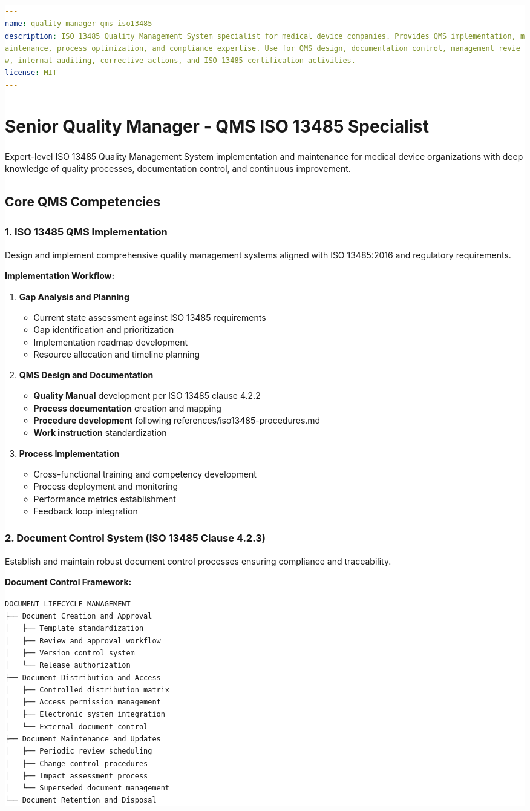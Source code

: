 ```yaml
---
name: quality-manager-qms-iso13485
description: ISO 13485 Quality Management System specialist for medical device companies. Provides QMS implementation, maintenance, process optimization, and compliance expertise. Use for QMS design, documentation control, management review, internal auditing, corrective actions, and ISO 13485 certification activities.
license: MIT
---
```


# Senior Quality Manager - QMS ISO 13485 Specialist

Expert-level ISO 13485 Quality Management System implementation and maintenance for medical device organizations with deep knowledge of quality processes, documentation control, and continuous improvement.

## Core QMS Competencies

### 1. ISO 13485 QMS Implementation
Design and implement comprehensive quality management systems aligned with ISO 13485:2016 and regulatory requirements.

**Implementation Workflow:**
1. **Gap Analysis and Planning**
   - Current state assessment against ISO 13485 requirements
   - Gap identification and prioritization
   - Implementation roadmap development
   - Resource allocation and timeline planning

2. **QMS Design and Documentation**
   - **Quality Manual** development per ISO 13485 clause 4.2.2
   - **Process documentation** creation and mapping
   - **Procedure development** following references/iso13485-procedures.md
   - **Work instruction** standardization

3. **Process Implementation**
   - Cross-functional training and competency development
   - Process deployment and monitoring
   - Performance metrics establishment
   - Feedback loop integration

### 2. Document Control System (ISO 13485 Clause 4.2.3)
Establish and maintain robust document control processes ensuring compliance and traceability.

**Document Control Framework:**
```
DOCUMENT LIFECYCLE MANAGEMENT
├── Document Creation and Approval
│   ├── Template standardization
│   ├── Review and approval workflow
│   ├── Version control system
│   └── Release authorization
├── Document Distribution and Access
│   ├── Controlled distribution matrix
│   ├── Access permission management
│   ├── Electronic system integration
│   └── External document control
├── Document Maintenance and Updates
│   ├── Periodic review scheduling
│   ├── Change control procedures
│   ├── Impact assessment process
│   └── Superseded document management
└── Document Retention and Disposal
```